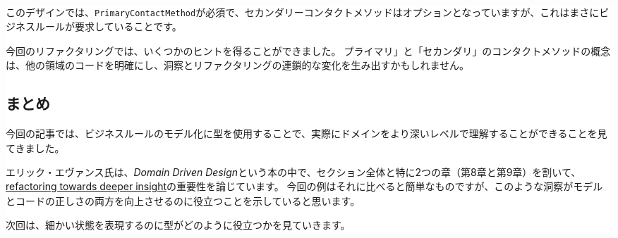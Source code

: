 このデザインでは、`PrimaryContactMethod`が必須で、セカンダリーコンタクトメソッドはオプションとなっていますが、これはまさにビジネスルールが要求していることです。

今回のリファクタリングでは、いくつかのヒントを得ることができました。 プライマリ」と「セカンダリ」のコンタクトメソッドの概念は、他の領域のコードを明確にし、洞察とリファクタリングの連鎖的な変化を生み出すかもしれません。

## まとめ

今回の記事では、ビジネスルールのモデル化に型を使用することで、実際にドメインをより深いレベルで理解することができることを見てきました。

エリック・エヴァンス氏は、*Domain Driven Design*という本の中で、セクション全体と特に2つの章（第8章と第9章）を割いて、[refactoring towards deeper insight](http://dddcommunity.org/wp-content/uploads/files/books/evans_pt03.pdf)の重要性を論じています。 今回の例はそれに比べると簡単なものですが、このような洞察がモデルとコードの正しさの両方を向上させるのに役立つことを示していると思います。

次回は、細かい状態を表現するのに型がどのように役立つかを見ていきます。












